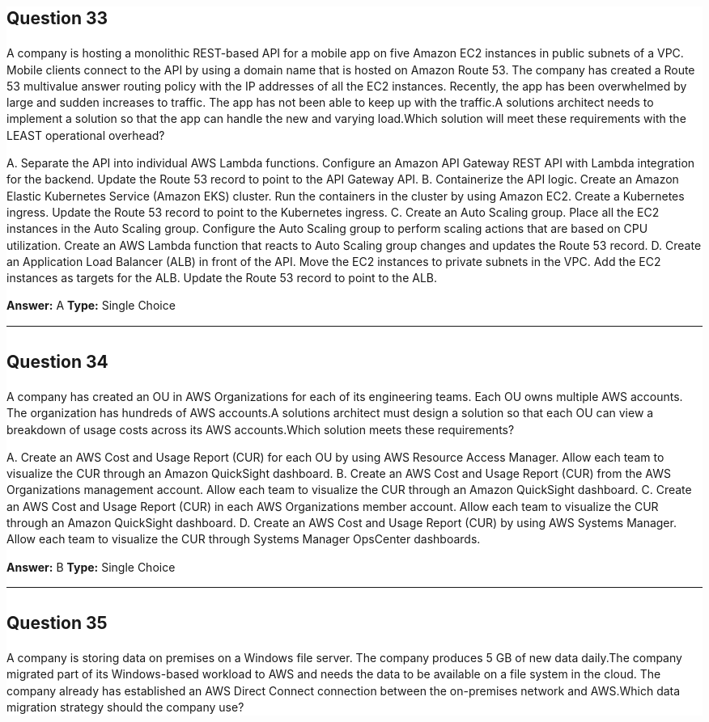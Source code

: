 
## Question 33

A company is hosting a monolithic REST-based API for a mobile app on five Amazon EC2 instances in public subnets of a VPC. Mobile clients connect to the API by using a domain name that is hosted on Amazon Route 53. The company has created a Route 53 multivalue answer routing policy with the IP addresses of all the EC2 instances. Recently, the app has been overwhelmed by large and sudden increases to traffic. The app has not been able to keep up with the traffic.A solutions architect needs to implement a solution so that the app can handle the new and varying load.Which solution will meet these requirements with the LEAST operational overhead?

A. Separate the API into individual AWS Lambda functions. Configure an Amazon API Gateway REST API with Lambda integration for the backend. Update the Route 53 record to point to the API Gateway API.
B. Containerize the API logic. Create an Amazon Elastic Kubernetes Service (Amazon EKS) cluster. Run the containers in the cluster by using Amazon EC2. Create a Kubernetes ingress. Update the Route 53 record to point to the Kubernetes ingress.
C. Create an Auto Scaling group. Place all the EC2 instances in the Auto Scaling group. Configure the Auto Scaling group to perform scaling actions that are based on CPU utilization. Create an AWS Lambda function that reacts to Auto Scaling group changes and updates the Route 53 record.
D. Create an Application Load Balancer (ALB) in front of the API. Move the EC2 instances to private subnets in the VPC. Add the EC2 instances as targets for the ALB. Update the Route 53 record to point to the ALB.

**Answer:** A
**Type:** Single Choice

---

## Question 34

A company has created an OU in AWS Organizations for each of its engineering teams. Each OU owns multiple AWS accounts. The organization has hundreds of AWS accounts.A solutions architect must design a solution so that each OU can view a breakdown of usage costs across its AWS accounts.Which solution meets these requirements?

A. Create an AWS Cost and Usage Report (CUR) for each OU by using AWS Resource Access Manager. Allow each team to visualize the CUR through an Amazon QuickSight dashboard.
B. Create an AWS Cost and Usage Report (CUR) from the AWS Organizations management account. Allow each team to visualize the CUR through an Amazon QuickSight dashboard.
C. Create an AWS Cost and Usage Report (CUR) in each AWS Organizations member account. Allow each team to visualize the CUR through an Amazon QuickSight dashboard.
D. Create an AWS Cost and Usage Report (CUR) by using AWS Systems Manager. Allow each team to visualize the CUR through Systems Manager OpsCenter dashboards.

**Answer:** B
**Type:** Single Choice

---

## Question 35

A company is storing data on premises on a Windows file server. The company produces 5 GB of new data daily.The company migrated part of its Windows-based workload to AWS and needs the data to be available on a file system in the cloud. The company already has established an AWS Direct Connect connection between the on-premises network and AWS.Which data migration strategy should the company use?
